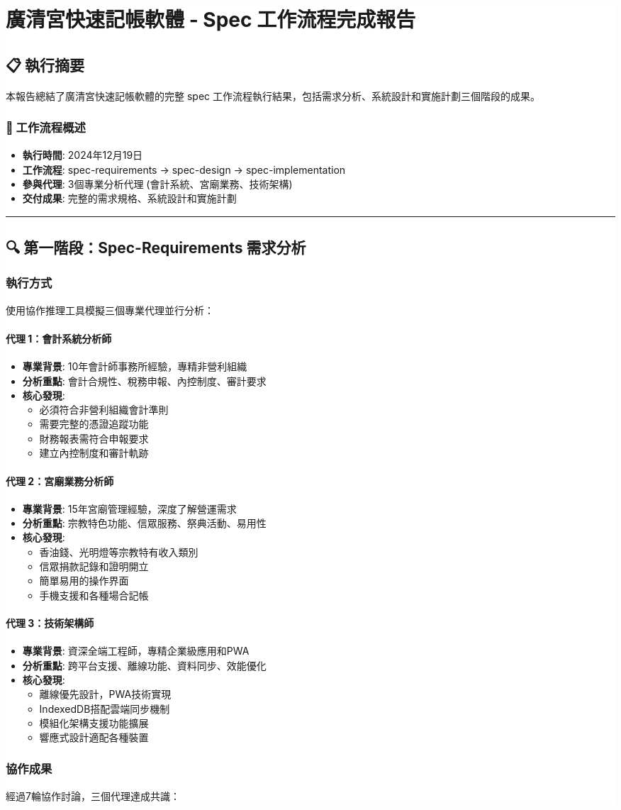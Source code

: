 # 廣清宮快速記帳軟體 - Spec 工作流程完成報告

## 📋 執行摘要

本報告總結了廣清宮快速記帳軟體的完整 spec 工作流程執行結果，包括需求分析、系統設計和實施計劃三個階段的成果。

### 🎯 工作流程概述
- **執行時間**: 2024年12月19日
- **工作流程**: spec-requirements → spec-design → spec-implementation
- **參與代理**: 3個專業分析代理 (會計系統、宮廟業務、技術架構)
- **交付成果**: 完整的需求規格、系統設計和實施計劃

---

## 🔍 第一階段：Spec-Requirements 需求分析

### 執行方式
使用協作推理工具模擬三個專業代理並行分析：

#### 代理 1：會計系統分析師
- **專業背景**: 10年會計師事務所經驗，專精非營利組織
- **分析重點**: 會計合規性、稅務申報、內控制度、審計要求
- **核心發現**: 
  - 必須符合非營利組織會計準則
  - 需要完整的憑證追蹤功能
  - 財務報表需符合申報要求
  - 建立內控制度和審計軌跡

#### 代理 2：宮廟業務分析師  
- **專業背景**: 15年宮廟管理經驗，深度了解營運需求
- **分析重點**: 宗教特色功能、信眾服務、祭典活動、易用性
- **核心發現**:
  - 香油錢、光明燈等宗教特有收入類別
  - 信眾捐款記錄和證明開立
  - 簡單易用的操作界面
  - 手機支援和各種場合記帳

#### 代理 3：技術架構師
- **專業背景**: 資深全端工程師，專精企業級應用和PWA
- **分析重點**: 跨平台支援、離線功能、資料同步、效能優化
- **核心發現**:
  - 離線優先設計，PWA技術實現
  - IndexedDB搭配雲端同步機制
  - 模組化架構支援功能擴展
  - 響應式設計適配各種裝置

### 協作成果
經過7輪協作討論，三個代理達成共識：
